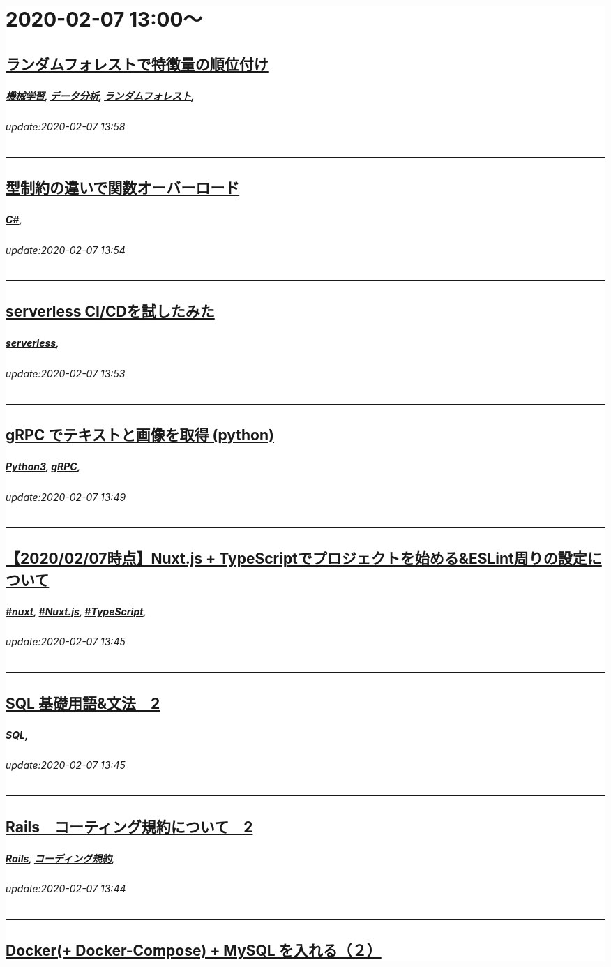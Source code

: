 
# 2020-02-07 13:00～
## [ランダムフォレストで特徴量の順位付け](https://qiita.com/teruto725/items/09428460ab2e4d8ca8df)
##### [機械学習](https://qiita.com/tags/機械学習), [データ分析](https://qiita.com/tags/データ分析), [ランダムフォレスト](https://qiita.com/tags/ランダムフォレスト), 
###### update:2020-02-07 13:58
---
## [型制約の違いで関数オーバーロード](https://qiita.com/boronology/items/d9d0b9b3471c933d5c8a)
##### [C#](https://qiita.com/tags/C#), 
###### update:2020-02-07 13:54
---
## [serverless CI/CDを試したみた](https://qiita.com/dehio3/items/e5590984282e58696908)
##### [serverless](https://qiita.com/tags/serverless), 
###### update:2020-02-07 13:53
---
## [gRPC でテキストと画像を取得 (python)](https://qiita.com/ekzemplaro/items/8f76e249bfd1675c1ace)
##### [Python3](https://qiita.com/tags/Python3), [gRPC](https://qiita.com/tags/gRPC), 
###### update:2020-02-07 13:49
---
## [【2020/02/07時点】Nuxt.js + TypeScriptでプロジェクトを始める&ESLint周りの設定について](https://qiita.com/69incat/items/fada30e15e222846d6b1)
##### [#nuxt](https://qiita.com/tags/#nuxt), [#Nuxt.js](https://qiita.com/tags/#Nuxt.js), [#TypeScript](https://qiita.com/tags/#TypeScript), 
###### update:2020-02-07 13:45
---
## [SQL 基礎用語&文法　2](https://qiita.com/raigakun/items/4035bcfb9b07fbe9d6e8)
##### [SQL](https://qiita.com/tags/SQL), 
###### update:2020-02-07 13:45
---
## [Rails　コーティング規約について　2](https://qiita.com/raigakun/items/265046a9fe78debfbd42)
##### [Rails](https://qiita.com/tags/Rails), [コーディング規約](https://qiita.com/tags/コーディング規約), 
###### update:2020-02-07 13:44
---
## [Docker(+ Docker-Compose) + MySQL を入れる（２）](https://qiita.com/bonkoturyu/items/b6e5d3e50dfed85d4fff)